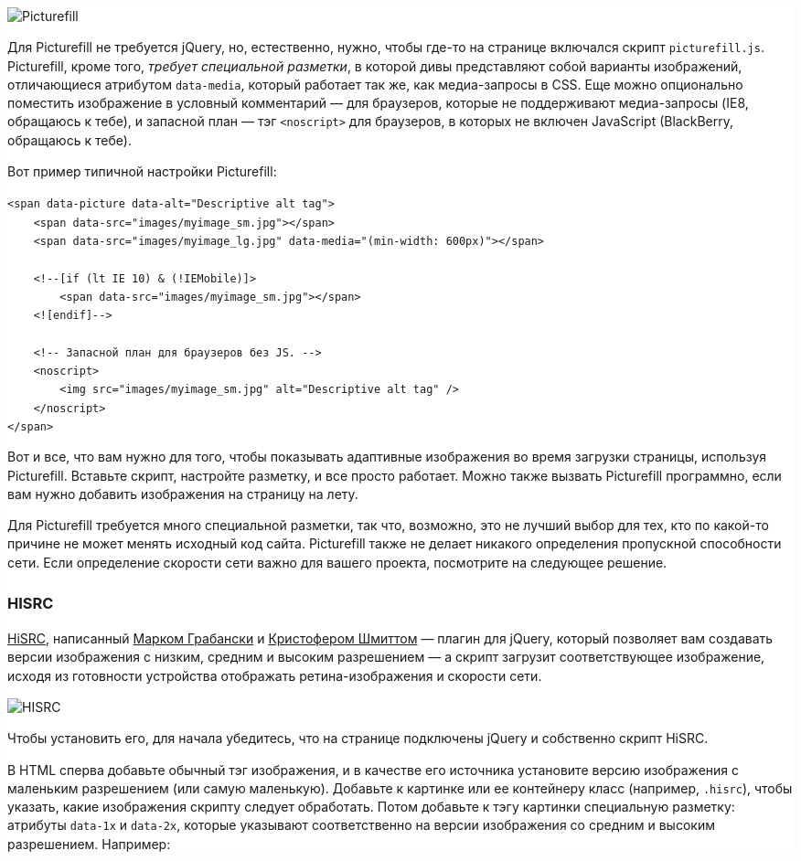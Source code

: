 ![Picturefill][picturefill]

Для Picturefill не требуется jQuery, но, естественно, нужно, чтобы где-то на
странице включался скрипт `picturefill.js`. Picturefill, кроме того, *требует
специальной разметки*, в которой дивы представляют собой варианты изображений,
отличающиеся атрибутом `data-media`, который работает так же, как медиа-запросы
в CSS. Еще можно опционально поместить изображение в условный комментарий — для
браузеров, которые не поддерживают медиа-запросы (IE8, обращаюсь к тебе), и
запасной план — тэг `<noscript>` для браузеров, в которых не включен JavaScript
(BlackBerry, обращаюсь к тебе).

Вот пример типичной настройки Picturefill:

    <span data-picture data-alt="Descriptive alt tag">
        <span data-src="images/myimage_sm.jpg"></span>
        <span data-src="images/myimage_lg.jpg" data-media="(min-width: 600px)"></span>

        <!--[if (lt IE 10) & (!IEMobile)]>
            <span data-src="images/myimage_sm.jpg"></span>
        <![endif]-->

        <!-- Запасной план для браузеров без JS. -->
        <noscript>
            <img src="images/myimage_sm.jpg" alt="Descriptive alt tag" />
        </noscript>
    </span>

Вот и все, что вам нужно для того, чтобы показывать адаптивные изображения во
время загрузки страницы, используя Picturefill. Вставьте скрипт, настройте
разметку, и все просто работает. Можно также вызвать Picturefill программно,
если вам нужно добавить изображения на страницу на лету.

Для Picturefill требуется много специальной разметки, так что, возможно, это не
лучший выбор для тех, кто по какой-то причине не может менять исходный код
сайта. Picturefill также не делает никакого определения пропускной способности
сети. Если определение скорости сети важно для вашего проекта, посмотрите на
следующее решение.

### HISRC

[HiSRC][14], написанный [Марком Грабански][15] и [Кристофером Шмиттом][16]
— плагин для jQuery, который позволяет вам создавать версии изображения с
низким, средним и высоким разрешением — а скрипт загрузит соответствующее
изображение, исходя из готовности устройства отображать ретина-изображения и
скорости сети.

![HISRC][hisrc]

Чтобы установить его, для начала убедитесь, что на странице подключены jQuery и
собственно скрипт HiSRC.

В HTML сперва добавьте обычный тэг изображения, и в качестве его источника
установите версию изображения с маленьким разрешением (или самую маленькую).
Добавьте к картинке или ее контейнеру класс (например, `.hisrc`), чтобы указать,
какие изображения скрипту следует обработать. Потом добавьте к тэгу картинки
специальную разметку: атрибуты `data-1x` и `data-2x`, которые указывают
соответственно на версии изображения со средним и высоким разрешением. Например:


[1]: http://twitter.com/guypod
[2]: http://www.guypo.com/mobile/performance-implications-of-responsive-design-book-contribution/
[3]: http://www.guypo.com/uncategorized/real-world-rwd-performance-take-2/
[4]: http://alistapart.com/article/mo-pixels-mo-problems
[5]: http://www.w3.org/TR/netinfo-api/
[6]: http://mobile.smashingmagazine.com/2013/01/09/bandwidth-media-queries-we-dont-need-em/
[7]: https://github.com/adamdbradley/foresight.js
[8]: https://twitter.com/adamdbradley
[9]: http://www.flickr.com/photos/tingy/32067554/in/photostream/
[10]: http://www.flickr.com/photos/tingy/32407984/in/photostream/
[11]: http://css-tricks.com/which-responsive-images-solution-should-you-use/
[12]: http://twitter.com/scottjehl
[13]: https://github.com/scottjehl/picturefill
[14]: https://github.com/teleject/hisrc
[15]: http://twitter.com/1marc
[16]: http://twitter.com/teleject
[17]: http://adaptive-images.com/
[18]: http://twitter.com/MattWilcox
[19]: http://www.sencha.com/products/io/
[20]: http://www.mobify.com/mobifyjs/v2/docs/capturing/
[21]: https://hacks.mozilla.org/2013/03/capturing-improving-performance-of-the-adaptive-web/
[22]: http://www.resrc.it/
[23]: http://developer.yahoo.com/yslow/
[24]: http://webpagetest.org/
[25]: http://www.yottaa.com/blog/bid/261916/Test-Results-Performance-Benefits-of-Responsive-Image-Loading
[26]: http://adactio.com/journal/6052/
[27]: http://coding.smashingmagazine.com/2013/03/11/responsible-web-design/
[28]: http://blog.teamtreehouse.com/i-have-no-idea-what-im-doing-with-responsive-web-design
[29]: http://responsiveimages.org/
[30]: http://twitter.com/respimg
[tree1]: http://media.smashingmagazine.com/wp-content/uploads/2013/05/picnic_without_art_direction_mini.jpg
[tree2]: http://media.smashingmagazine.com/wp-content/uploads/2013/05/picnic_with_art_direction_mini.jpg
[picturefill]: http://media.smashingmagazine.com/wp-content/uploads/2013/05/solution_picturefill_mini.jpg
[hisrc]: http://media.smashingmagazine.com/wp-content/uploads/2013/05/solution_hisrc_mini.jpg
[adaptiveimages]: http://media.smashingmagazine.com/wp-content/uploads/2013/05/solution_adaptiveimages_mini.jpg
[sencha]: http://media.smashingmagazine.com/wp-content/uploads/2013/05/solution_senchaio_mini.jpg
[mobify]: http://media.smashingmagazine.com/wp-content/uploads/2013/05/solution_mobifyjs_mini.jpg
[resrc]: http://media.smashingmagazine.com/wp-content/uploads/2013/05/solution_resrcit_mini.jpg